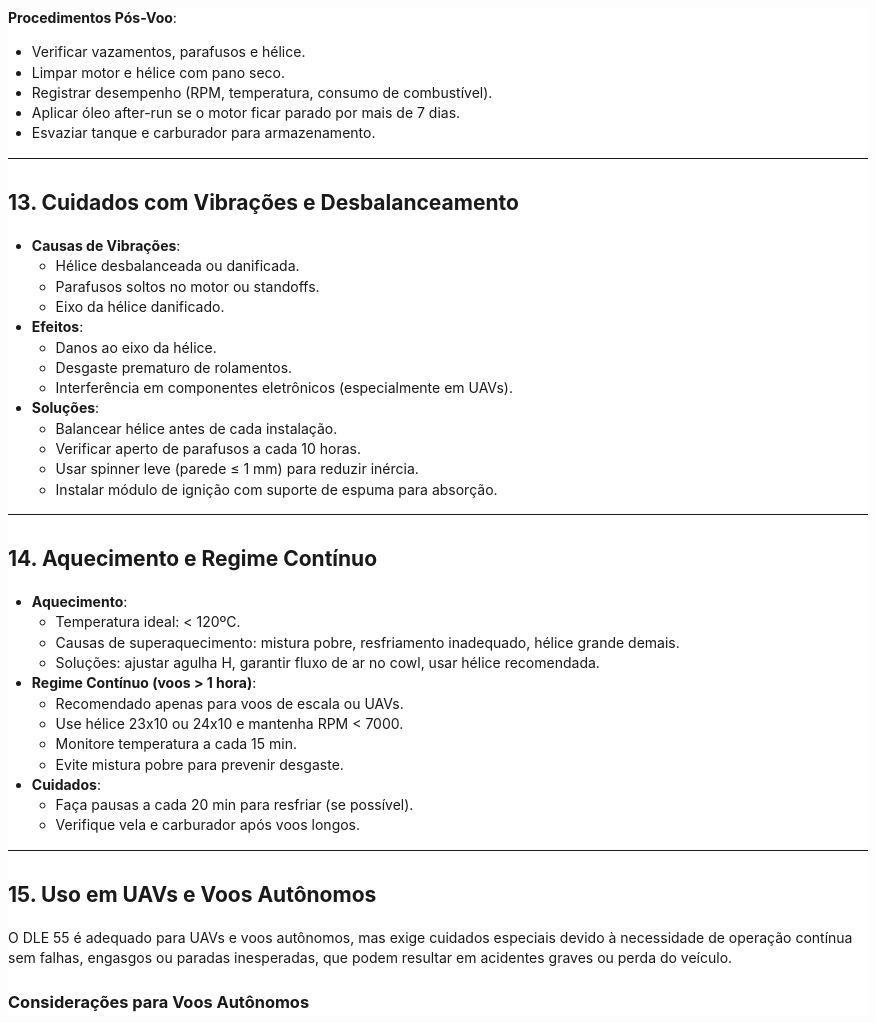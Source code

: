 **Procedimentos Pós-Voo**:
- Verificar vazamentos, parafusos e hélice.
- Limpar motor e hélice com pano seco.
- Registrar desempenho (RPM, temperatura, consumo de combustível).
- Aplicar óleo after-run se o motor ficar parado por mais de 7 dias.
- Esvaziar tanque e carburador para armazenamento.

---

## 13. Cuidados com Vibrações e Desbalanceamento

- **Causas de Vibrações**:
  - Hélice desbalanceada ou danificada.
  - Parafusos soltos no motor ou standoffs.
  - Eixo da hélice danificado.
- **Efeitos**:
  - Danos ao eixo da hélice.
  - Desgaste prematuro de rolamentos.
  - Interferência em componentes eletrônicos (especialmente em UAVs).
- **Soluções**:
  - Balancear hélice antes de cada instalação.
  - Verificar aperto de parafusos a cada 10 horas.
  - Usar spinner leve (parede ≤ 1 mm) para reduzir inércia.
  - Instalar módulo de ignição com suporte de espuma para absorção.

---

## 14. Aquecimento e Regime Contínuo

- **Aquecimento**:
  - Temperatura ideal: < 120ºC.
  - Causas de superaquecimento: mistura pobre, resfriamento inadequado, hélice grande demais.
  - Soluções: ajustar agulha H, garantir fluxo de ar no cowl, usar hélice recomendada.
- **Regime Contínuo (voos > 1 hora)**:
  - Recomendado apenas para voos de escala ou UAVs.
  - Use hélice 23x10 ou 24x10 e mantenha RPM < 7000.
  - Monitore temperatura a cada 15 min.
  - Evite mistura pobre para prevenir desgaste.
- **Cuidados**:
  - Faça pausas a cada 20 min para resfriar (se possível).
  - Verifique vela e carburador após voos longos.

---

## 15. Uso em UAVs e Voos Autônomos

O DLE 55 é adequado para UAVs e voos autônomos, mas exige cuidados especiais devido à necessidade de operação contínua sem falhas, engasgos ou paradas inesperadas, que podem resultar em acidentes graves ou perda do veículo.

### Considerações para Voos Autônomos
